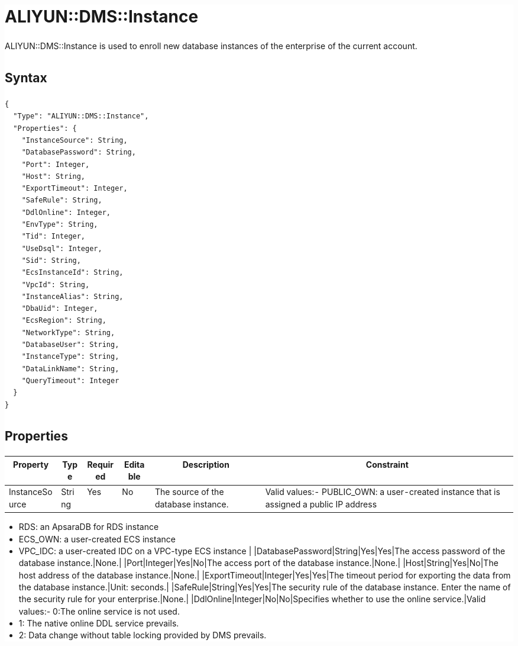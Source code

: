 # ALIYUN::DMS::Instance

ALIYUN::DMS::Instance is used to enroll new database instances of the enterprise of the current account.

## Syntax

```
{
  "Type": "ALIYUN::DMS::Instance",
  "Properties": {
    "InstanceSource": String,
    "DatabasePassword": String,
    "Port": Integer,
    "Host": String,
    "ExportTimeout": Integer,
    "SafeRule": String,
    "DdlOnline": Integer,
    "EnvType": String,
    "Tid": Integer,
    "UseDsql": Integer,
    "Sid": String,
    "EcsInstanceId": String,
    "VpcId": String,
    "InstanceAlias": String,
    "DbaUid": Integer,
    "EcsRegion": String,
    "NetworkType": String,
    "DatabaseUser": String,
    "InstanceType": String,
    "DataLinkName": String,
    "QueryTimeout": Integer
  }
}
```

## Properties

|Property|Type|Required|Editable|Description|Constraint|
|--------|----|--------|--------|-----------|----------|
|InstanceSource|String|Yes|No|The source of the database instance.|Valid values:-   PUBLIC\_OWN: a user-created instance that is assigned a public IP address
-   RDS: an ApsaraDB for RDS instance
-   ECS\_OWN: a user-created ECS instance
-   VPC\_IDC: a user-created IDC on a VPC-type ECS instance |
|DatabasePassword|String|Yes|Yes|The access password of the database instance.|None.|
|Port|Integer|Yes|No|The access port of the database instance.|None.|
|Host|String|Yes|No|The host address of the database instance.|None.|
|ExportTimeout|Integer|Yes|Yes|The timeout period for exporting the data from the database instance.|Unit: seconds.|
|SafeRule|String|Yes|Yes|The security rule of the database instance. Enter the name of the security rule for your enterprise.|None.|
|DdlOnline|Integer|No|No|Specifies whether to use the online service.|Valid values:-   0:The online service is not used.
-   1: The native online DDL service prevails.
-   2: Data change without table locking provided by DMS prevails.
